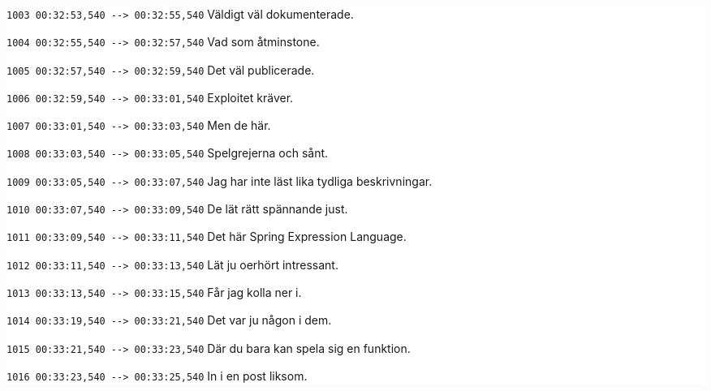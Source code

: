 `1003 00:32:53,540 --> 00:32:55,540`
Väldigt väl dokumenterade.



`1004 00:32:55,540 --> 00:32:57,540`
Vad som åtminstone.



`1005 00:32:57,540 --> 00:32:59,540`
Det väl publicerade.



`1006 00:32:59,540 --> 00:33:01,540`
Exploitet kräver.



`1007 00:33:01,540 --> 00:33:03,540`
Men de här.



`1008 00:33:03,540 --> 00:33:05,540`
Spelgrejerna och sånt.



`1009 00:33:05,540 --> 00:33:07,540`
Jag har inte läst lika tydliga beskrivningar.



`1010 00:33:07,540 --> 00:33:09,540`
De lät rätt spännande just.



`1011 00:33:09,540 --> 00:33:11,540`
Det här Spring Expression Language.



`1012 00:33:11,540 --> 00:33:13,540`
Lät ju oerhört intressant.



`1013 00:33:13,540 --> 00:33:15,540`
Får jag kolla ner i.



`1014 00:33:19,540 --> 00:33:21,540`
Det var ju någon i dem.



`1015 00:33:21,540 --> 00:33:23,540`
Där du bara kan spela sig en funktion.



`1016 00:33:23,540 --> 00:33:25,540`
In i en post liksom.


